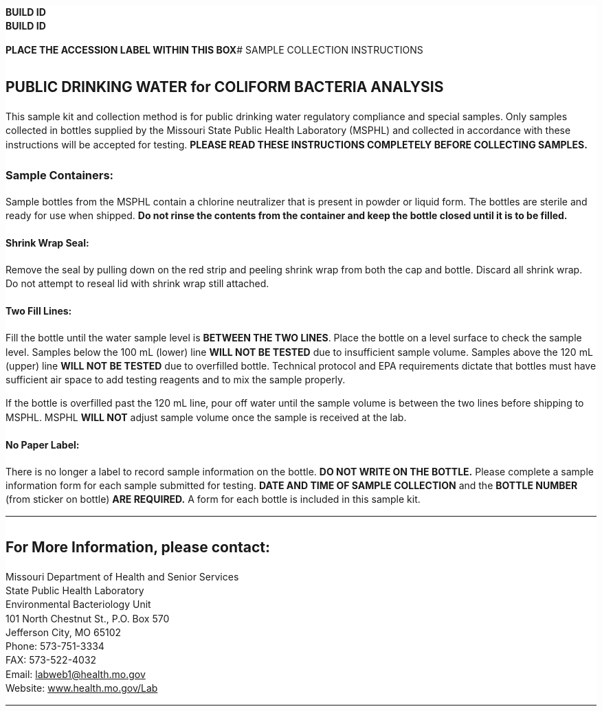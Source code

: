 **BUILD ID**  
**BUILD ID**  

**PLACE THE ACCESSION LABEL WITHIN THIS BOX**# SAMPLE COLLECTION INSTRUCTIONS
## PUBLIC DRINKING WATER for COLIFORM BACTERIA ANALYSIS

This sample kit and collection method is for public drinking water regulatory compliance and special samples. Only samples collected in bottles supplied by the Missouri State Public Health Laboratory (MSPHL) and collected in accordance with these instructions will be accepted for testing. **PLEASE READ THESE INSTRUCTIONS COMPLETELY BEFORE COLLECTING SAMPLES.**

### Sample Containers:
Sample bottles from the MSPHL contain a chlorine neutralizer that is present in powder or liquid form. The bottles are sterile and ready for use when shipped. **Do not rinse the contents from the container and keep the bottle closed until it is to be filled.**

#### Shrink Wrap Seal:
Remove the seal by pulling down on the red strip and peeling shrink wrap from both the cap and bottle. Discard all shrink wrap. Do not attempt to reseal lid with shrink wrap still attached.

#### Two Fill Lines:
Fill the bottle until the water sample level is **BETWEEN THE TWO LINES**. Place the bottle on a level surface to check the sample level. Samples below the 100 mL (lower) line **WILL NOT BE TESTED** due to insufficient sample volume. Samples above the 120 mL (upper) line **WILL NOT BE TESTED** due to overfilled bottle. Technical protocol and EPA requirements dictate that bottles must have sufficient air space to add testing reagents and to mix the sample properly.

If the bottle is overfilled past the 120 mL line, pour off water until the sample volume is between the two lines before shipping to MSPHL. MSPHL **WILL NOT** adjust sample volume once the sample is received at the lab.

#### No Paper Label:
There is no longer a label to record sample information on the bottle. **DO NOT WRITE ON THE BOTTLE.** Please complete a sample information form for each sample submitted for testing. **DATE AND TIME OF SAMPLE COLLECTION** and the **BOTTLE NUMBER** (from sticker on bottle) **ARE REQUIRED.** A form for each bottle is included in this sample kit.

---

## For More Information, please contact:
Missouri Department of Health and Senior Services  
State Public Health Laboratory  
Environmental Bacteriology Unit  
101 North Chestnut St., P.O. Box 570  
Jefferson City, MO 65102  
Phone: 573-751-3334  
FAX: 573-522-4032  
Email: labweb1@health.mo.gov  
Website: www.health.mo.gov/Lab  

---
